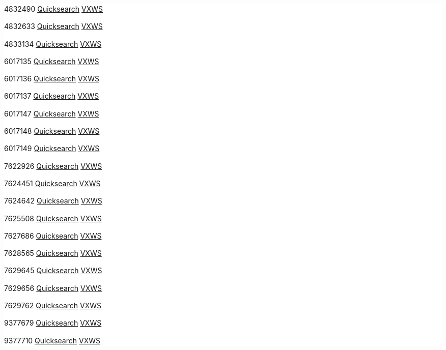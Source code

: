 4832490 [Quicksearch](https://search.library.yale.edu/catalog/4832490) [VXWS](http://prodorbis.library.yale.edu:7014/vxws/GetHoldingsService?bibId=4832490)

4832633 [Quicksearch](https://search.library.yale.edu/catalog/4832633) [VXWS](http://prodorbis.library.yale.edu:7014/vxws/GetHoldingsService?bibId=4832633)

4833134 [Quicksearch](https://search.library.yale.edu/catalog/4833134) [VXWS](http://prodorbis.library.yale.edu:7014/vxws/GetHoldingsService?bibId=4833134)

6017135 [Quicksearch](https://search.library.yale.edu/catalog/6017135) [VXWS](http://prodorbis.library.yale.edu:7014/vxws/GetHoldingsService?bibId=6017135)

6017136 [Quicksearch](https://search.library.yale.edu/catalog/6017136) [VXWS](http://prodorbis.library.yale.edu:7014/vxws/GetHoldingsService?bibId=6017136)

6017137 [Quicksearch](https://search.library.yale.edu/catalog/6017137) [VXWS](http://prodorbis.library.yale.edu:7014/vxws/GetHoldingsService?bibId=6017137)

6017147 [Quicksearch](https://search.library.yale.edu/catalog/6017147) [VXWS](http://prodorbis.library.yale.edu:7014/vxws/GetHoldingsService?bibId=6017147)

6017148 [Quicksearch](https://search.library.yale.edu/catalog/6017148) [VXWS](http://prodorbis.library.yale.edu:7014/vxws/GetHoldingsService?bibId=6017148)

6017149 [Quicksearch](https://search.library.yale.edu/catalog/6017149) [VXWS](http://prodorbis.library.yale.edu:7014/vxws/GetHoldingsService?bibId=6017149)

7622926 [Quicksearch](https://search.library.yale.edu/catalog/7622926) [VXWS](http://prodorbis.library.yale.edu:7014/vxws/GetHoldingsService?bibId=7622926)

7624451 [Quicksearch](https://search.library.yale.edu/catalog/7624451) [VXWS](http://prodorbis.library.yale.edu:7014/vxws/GetHoldingsService?bibId=7624451)

7624642 [Quicksearch](https://search.library.yale.edu/catalog/7624642) [VXWS](http://prodorbis.library.yale.edu:7014/vxws/GetHoldingsService?bibId=7624642)

7625508 [Quicksearch](https://search.library.yale.edu/catalog/7625508) [VXWS](http://prodorbis.library.yale.edu:7014/vxws/GetHoldingsService?bibId=7625508)

7627686 [Quicksearch](https://search.library.yale.edu/catalog/7627686) [VXWS](http://prodorbis.library.yale.edu:7014/vxws/GetHoldingsService?bibId=7627686)

7628565 [Quicksearch](https://search.library.yale.edu/catalog/7628565) [VXWS](http://prodorbis.library.yale.edu:7014/vxws/GetHoldingsService?bibId=7628565)

7629645 [Quicksearch](https://search.library.yale.edu/catalog/7629645) [VXWS](http://prodorbis.library.yale.edu:7014/vxws/GetHoldingsService?bibId=7629645)

7629656 [Quicksearch](https://search.library.yale.edu/catalog/7629656) [VXWS](http://prodorbis.library.yale.edu:7014/vxws/GetHoldingsService?bibId=7629656)

7629762 [Quicksearch](https://search.library.yale.edu/catalog/7629762) [VXWS](http://prodorbis.library.yale.edu:7014/vxws/GetHoldingsService?bibId=7629762)

9377679 [Quicksearch](https://search.library.yale.edu/catalog/9377679) [VXWS](http://prodorbis.library.yale.edu:7014/vxws/GetHoldingsService?bibId=9377679)

9377710 [Quicksearch](https://search.library.yale.edu/catalog/9377710) [VXWS](http://prodorbis.library.yale.edu:7014/vxws/GetHoldingsService?bibId=9377710)
